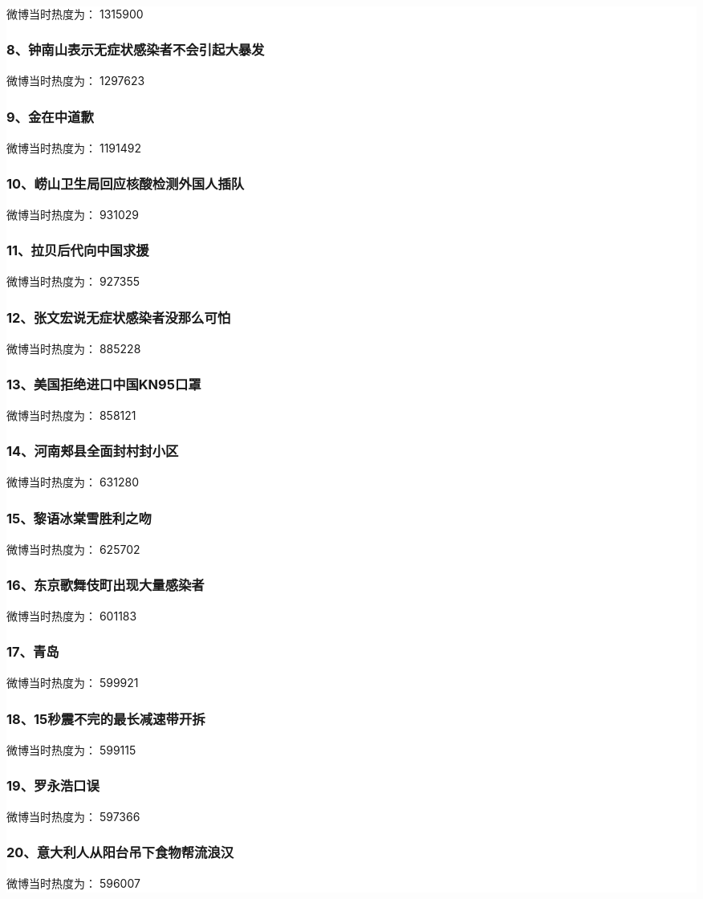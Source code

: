 微博当时热度为： 1315900

### 8、钟南山表示无症状感染者不会引起大暴发

微博当时热度为： 1297623

### 9、金在中道歉

微博当时热度为： 1191492

### 10、崂山卫生局回应核酸检测外国人插队

微博当时热度为： 931029

### 11、拉贝后代向中国求援

微博当时热度为： 927355

### 12、张文宏说无症状感染者没那么可怕

微博当时热度为： 885228

### 13、美国拒绝进口中国KN95口罩

微博当时热度为： 858121

### 14、河南郏县全面封村封小区

微博当时热度为： 631280

### 15、黎语冰棠雪胜利之吻

微博当时热度为： 625702

### 16、东京歌舞伎町出现大量感染者

微博当时热度为： 601183

### 17、青岛

微博当时热度为： 599921

### 18、15秒震不完的最长减速带开拆

微博当时热度为： 599115

### 19、罗永浩口误

微博当时热度为： 597366

### 20、意大利人从阳台吊下食物帮流浪汉

微博当时热度为： 596007
